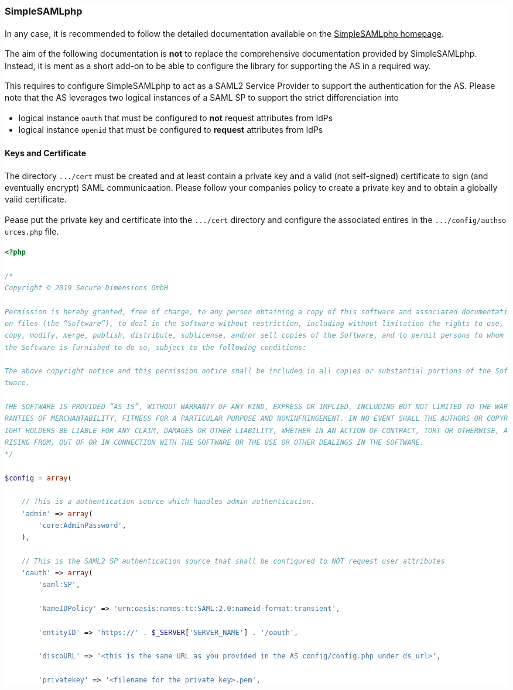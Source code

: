 ### SimpleSAMLphp
In any case, it is recommended to follow the detailed documentation available on the [SimpleSAMLphp homepage](https://simplesamlphp.org/).

The aim of the following documentation is **not** to replace the comprehensive documentation provided by SimpleSAMLphp. Instead, it is ment as a short add-on to be able to configure the library for supporting the AS in a required way.

This requires to configure SimpleSAMLphp to act as a SAML2 Service Provider to support the authentication for the AS. Please note that the AS leverages two logical instances of a SAML SP to support the strict differenciation into

* logical instance `oauth` that must be configured to **not** request attributes from IdPs
* logical instance `openid` that must be configured to **request** attributes from IdPs 


#### Keys and Certificate
The directory `.../cert` must be created and at least contain a private key and a valid (not self-signed) certificate to sign (and eventually encrypt) SAML communicaation. Please follow your companies policy to create a private key and to obtain a globally valid certificate.

Pease put the private key and certificate into the `.../cert` directory and configure the associated entires in the `.../config/authsources.php` file.

```php
<?php

/*
Copyright © 2019 Secure Dimensions GmbH

Permission is hereby granted, free of charge, to any person obtaining a copy of this software and associated documentation files (the “Software”), to deal in the Software without restriction, including without limitation the rights to use, copy, modify, merge, publish, distribute, sublicense, and/or sell copies of the Software, and to permit persons to whom the Software is furnished to do so, subject to the following conditions:

The above copyright notice and this permission notice shall be included in all copies or substantial portions of the Software.

THE SOFTWARE IS PROVIDED “AS IS”, WITHOUT WARRANTY OF ANY KIND, EXPRESS OR IMPLIED, INCLUDING BUT NOT LIMITED TO THE WARRANTIES OF MERCHANTABILITY, FITNESS FOR A PARTICULAR PURPOSE AND NONINFRINGEMENT. IN NO EVENT SHALL THE AUTHORS OR COPYRIGHT HOLDERS BE LIABLE FOR ANY CLAIM, DAMAGES OR OTHER LIABILITY, WHETHER IN AN ACTION OF CONTRACT, TORT OR OTHERWISE, ARISING FROM, OUT OF OR IN CONNECTION WITH THE SOFTWARE OR THE USE OR OTHER DEALINGS IN THE SOFTWARE.
*/

$config = array(

    // This is a authentication source which handles admin authentication.
    'admin' => array(
        'core:AdminPassword',
    ),

    // This is the SAML2 SP authentication source that shall be configured to NOT request user attributes
    'oauth' => array(
        'saml:SP',

        'NameIDPolicy' => 'urn:oasis:names:tc:SAML:2.0:nameid-format:transient',

        'entityID' => 'https://' . $_SERVER['SERVER_NAME'] . '/oauth',

        'discoURL' => '<this is the same URL as you provided in the AS config/config.php under ds_url>',

        'privatekey' => '<filename for the private key>.pem',
```